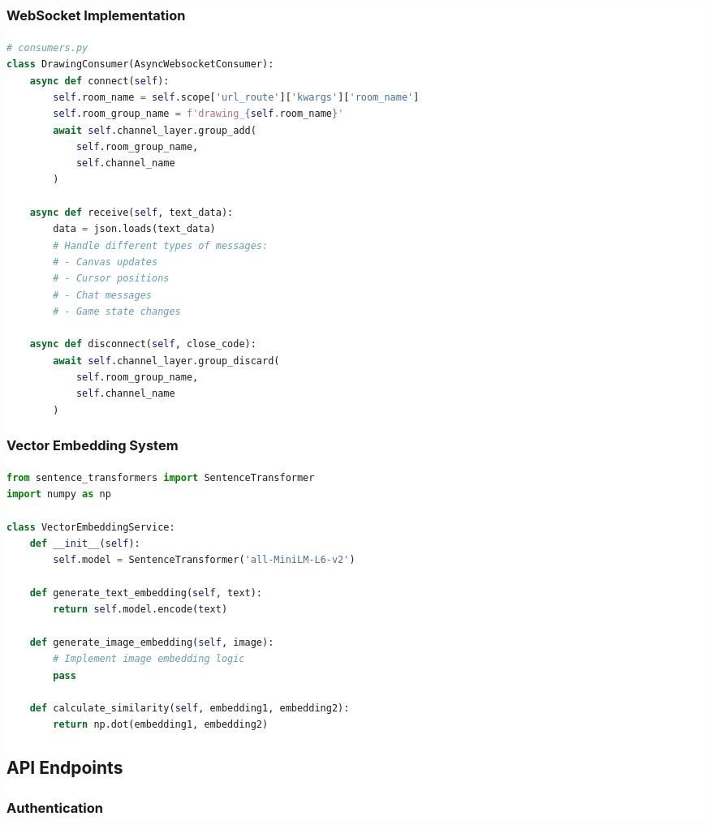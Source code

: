 ### WebSocket Implementation

```python
# consumers.py
class DrawingConsumer(AsyncWebsocketConsumer):
    async def connect(self):
        self.room_name = self.scope['url_route']['kwargs']['room_name']
        self.room_group_name = f'drawing_{self.room_name}'
        await self.channel_layer.group_add(
            self.room_group_name,
            self.channel_name
        )

    async def receive(self, text_data):
        data = json.loads(text_data)
        # Handle different types of messages:
        # - Canvas updates
        # - Cursor positions
        # - Chat messages
        # - Game state changes

    async def disconnect(self, close_code):
        await self.channel_layer.group_discard(
            self.room_group_name,
            self.channel_name
        )
```

### Vector Embedding System

```python
from sentence_transformers import SentenceTransformer
import numpy as np

class VectorEmbeddingService:
    def __init__(self):
        self.model = SentenceTransformer('all-MiniLM-L6-v2')
      
    def generate_text_embedding(self, text):
        return self.model.encode(text)
      
    def generate_image_embedding(self, image):
        # Implement image embedding logic
        pass
      
    def calculate_similarity(self, embedding1, embedding2):
        return np.dot(embedding1, embedding2)
```

## API Endpoints

### Authentication
